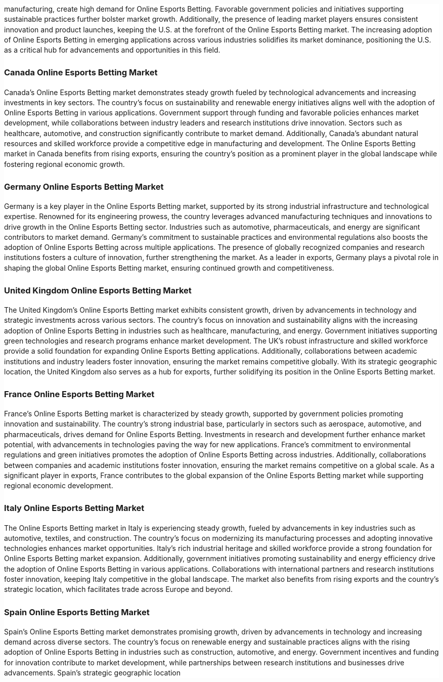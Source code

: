 manufacturing, create high demand for Online Esports Betting. Favorable government policies and initiatives supporting sustainable practices further bolster market growth. Additionally, the presence of leading market players ensures consistent innovation and product launches, keeping the U.S. at the forefront of the Online Esports Betting market. The increasing adoption of Online Esports Betting in emerging applications across various industries solidifies its market dominance, positioning the U.S. as a critical hub for advancements and opportunities in this field.</p><h3>Canada Online Esports Betting Market</h3><p>Canada&rsquo;s Online Esports Betting market demonstrates steady growth fueled by technological advancements and increasing investments in key sectors. The country&rsquo;s focus on sustainability and renewable energy initiatives aligns well with the adoption of Online Esports Betting in various applications. Government support through funding and favorable policies enhances market development, while collaborations between industry leaders and research institutions drive innovation. Sectors such as healthcare, automotive, and construction significantly contribute to market demand. Additionally, Canada&rsquo;s abundant natural resources and skilled workforce provide a competitive edge in manufacturing and development. The Online Esports Betting market in Canada benefits from rising exports, ensuring the country&rsquo;s position as a prominent player in the global landscape while fostering regional economic growth.</p><h3>Germany Online Esports Betting Market</h3><p>Germany is a key player in the Online Esports Betting market, supported by its strong industrial infrastructure and technological expertise. Renowned for its engineering prowess, the country leverages advanced manufacturing techniques and innovations to drive growth in the Online Esports Betting sector. Industries such as automotive, pharmaceuticals, and energy are significant contributors to market demand. Germany&rsquo;s commitment to sustainable practices and environmental regulations also boosts the adoption of Online Esports Betting across multiple applications. The presence of globally recognized companies and research institutions fosters a culture of innovation, further strengthening the market. As a leader in exports, Germany plays a pivotal role in shaping the global Online Esports Betting market, ensuring continued growth and competitiveness.</p><h3>United Kingdom Online Esports Betting Market</h3><p>The United Kingdom&rsquo;s Online Esports Betting market exhibits consistent growth, driven by advancements in technology and strategic investments across various sectors. The country&rsquo;s focus on innovation and sustainability aligns with the increasing adoption of Online Esports Betting in industries such as healthcare, manufacturing, and energy. Government initiatives supporting green technologies and research programs enhance market development. The UK&rsquo;s robust infrastructure and skilled workforce provide a solid foundation for expanding Online Esports Betting applications. Additionally, collaborations between academic institutions and industry leaders foster innovation, ensuring the market remains competitive globally. With its strategic geographic location, the United Kingdom also serves as a hub for exports, further solidifying its position in the Online Esports Betting market.</p><h3>France Online Esports Betting Market</h3><p>France&rsquo;s Online Esports Betting market is characterized by steady growth, supported by government policies promoting innovation and sustainability. The country&rsquo;s strong industrial base, particularly in sectors such as aerospace, automotive, and pharmaceuticals, drives demand for Online Esports Betting. Investments in research and development further enhance market potential, with advancements in technologies paving the way for new applications. France&rsquo;s commitment to environmental regulations and green initiatives promotes the adoption of Online Esports Betting across industries. Additionally, collaborations between companies and academic institutions foster innovation, ensuring the market remains competitive on a global scale. As a significant player in exports, France contributes to the global expansion of the Online Esports Betting market while supporting regional economic development.</p><h3>Italy Online Esports Betting Market</h3><p>The Online Esports Betting market in Italy is experiencing steady growth, fueled by advancements in key industries such as automotive, textiles, and construction. The country&rsquo;s focus on modernizing its manufacturing processes and adopting innovative technologies enhances market opportunities. Italy&rsquo;s rich industrial heritage and skilled workforce provide a strong foundation for Online Esports Betting market expansion. Additionally, government initiatives promoting sustainability and energy efficiency drive the adoption of Online Esports Betting in various applications. Collaborations with international partners and research institutions foster innovation, keeping Italy competitive in the global landscape. The market also benefits from rising exports and the country&rsquo;s strategic location, which facilitates trade across Europe and beyond.</p><h3>Spain Online Esports Betting Market</h3><p>Spain&rsquo;s Online Esports Betting market demonstrates promising growth, driven by advancements in technology and increasing demand across diverse sectors. The country&rsquo;s focus on renewable energy and sustainable practices aligns with the rising adoption of Online Esports Betting in industries such as construction, automotive, and energy. Government incentives and funding for innovation contribute to market development, while partnerships between research institutions and businesses drive advancements. Spain&rsquo;s strategic geographic location